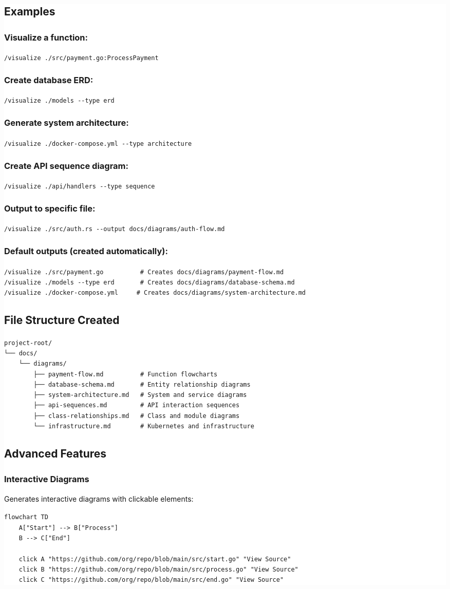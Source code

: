 ## Examples

### Visualize a function:
```
/visualize ./src/payment.go:ProcessPayment
```

### Create database ERD:
```
/visualize ./models --type erd
```

### Generate system architecture:
```
/visualize ./docker-compose.yml --type architecture
```

### Create API sequence diagram:
```
/visualize ./api/handlers --type sequence
```

### Output to specific file:
```
/visualize ./src/auth.rs --output docs/diagrams/auth-flow.md
```

### Default outputs (created automatically):
```
/visualize ./src/payment.go          # Creates docs/diagrams/payment-flow.md
/visualize ./models --type erd       # Creates docs/diagrams/database-schema.md
/visualize ./docker-compose.yml     # Creates docs/diagrams/system-architecture.md
```

## File Structure Created
```
project-root/
└── docs/
    └── diagrams/
        ├── payment-flow.md          # Function flowcharts
        ├── database-schema.md       # Entity relationship diagrams  
        ├── system-architecture.md   # System and service diagrams
        ├── api-sequences.md         # API interaction sequences
        ├── class-relationships.md   # Class and module diagrams
        └── infrastructure.md        # Kubernetes and infrastructure
```

## Advanced Features

### Interactive Diagrams
Generates interactive diagrams with clickable elements:
```mermaid
flowchart TD
    A["Start"] --> B["Process"]
    B --> C["End"]
    
    click A "https://github.com/org/repo/blob/main/src/start.go" "View Source"
    click B "https://github.com/org/repo/blob/main/src/process.go" "View Source"
    click C "https://github.com/org/repo/blob/main/src/end.go" "View Source"
```
